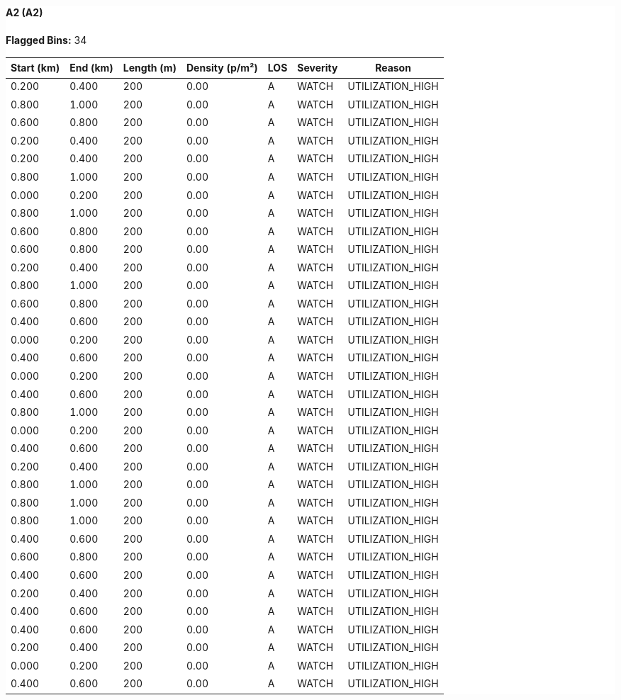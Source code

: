 #### A2 (A2)

**Flagged Bins:** 34

| Start (km) | End (km) | Length (m) | Density (p/m²) | LOS | Severity | Reason |
|------------|----------|------------|----------------|-----|----------|--------|
| 0.200 | 0.400 | 200 | 0.00 | A | WATCH | UTILIZATION_HIGH |
| 0.800 | 1.000 | 200 | 0.00 | A | WATCH | UTILIZATION_HIGH |
| 0.600 | 0.800 | 200 | 0.00 | A | WATCH | UTILIZATION_HIGH |
| 0.200 | 0.400 | 200 | 0.00 | A | WATCH | UTILIZATION_HIGH |
| 0.200 | 0.400 | 200 | 0.00 | A | WATCH | UTILIZATION_HIGH |
| 0.800 | 1.000 | 200 | 0.00 | A | WATCH | UTILIZATION_HIGH |
| 0.000 | 0.200 | 200 | 0.00 | A | WATCH | UTILIZATION_HIGH |
| 0.800 | 1.000 | 200 | 0.00 | A | WATCH | UTILIZATION_HIGH |
| 0.600 | 0.800 | 200 | 0.00 | A | WATCH | UTILIZATION_HIGH |
| 0.600 | 0.800 | 200 | 0.00 | A | WATCH | UTILIZATION_HIGH |
| 0.200 | 0.400 | 200 | 0.00 | A | WATCH | UTILIZATION_HIGH |
| 0.800 | 1.000 | 200 | 0.00 | A | WATCH | UTILIZATION_HIGH |
| 0.600 | 0.800 | 200 | 0.00 | A | WATCH | UTILIZATION_HIGH |
| 0.400 | 0.600 | 200 | 0.00 | A | WATCH | UTILIZATION_HIGH |
| 0.000 | 0.200 | 200 | 0.00 | A | WATCH | UTILIZATION_HIGH |
| 0.400 | 0.600 | 200 | 0.00 | A | WATCH | UTILIZATION_HIGH |
| 0.000 | 0.200 | 200 | 0.00 | A | WATCH | UTILIZATION_HIGH |
| 0.400 | 0.600 | 200 | 0.00 | A | WATCH | UTILIZATION_HIGH |
| 0.800 | 1.000 | 200 | 0.00 | A | WATCH | UTILIZATION_HIGH |
| 0.000 | 0.200 | 200 | 0.00 | A | WATCH | UTILIZATION_HIGH |
| 0.400 | 0.600 | 200 | 0.00 | A | WATCH | UTILIZATION_HIGH |
| 0.200 | 0.400 | 200 | 0.00 | A | WATCH | UTILIZATION_HIGH |
| 0.800 | 1.000 | 200 | 0.00 | A | WATCH | UTILIZATION_HIGH |
| 0.800 | 1.000 | 200 | 0.00 | A | WATCH | UTILIZATION_HIGH |
| 0.800 | 1.000 | 200 | 0.00 | A | WATCH | UTILIZATION_HIGH |
| 0.400 | 0.600 | 200 | 0.00 | A | WATCH | UTILIZATION_HIGH |
| 0.600 | 0.800 | 200 | 0.00 | A | WATCH | UTILIZATION_HIGH |
| 0.400 | 0.600 | 200 | 0.00 | A | WATCH | UTILIZATION_HIGH |
| 0.200 | 0.400 | 200 | 0.00 | A | WATCH | UTILIZATION_HIGH |
| 0.400 | 0.600 | 200 | 0.00 | A | WATCH | UTILIZATION_HIGH |
| 0.400 | 0.600 | 200 | 0.00 | A | WATCH | UTILIZATION_HIGH |
| 0.200 | 0.400 | 200 | 0.00 | A | WATCH | UTILIZATION_HIGH |
| 0.000 | 0.200 | 200 | 0.00 | A | WATCH | UTILIZATION_HIGH |
| 0.400 | 0.600 | 200 | 0.00 | A | WATCH | UTILIZATION_HIGH |
